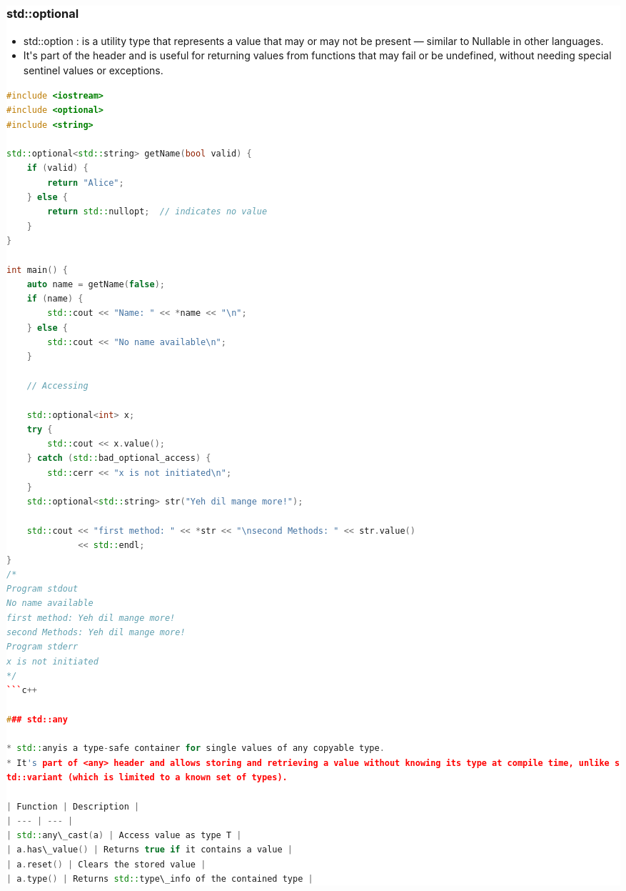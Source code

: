 ### std::optional

* std::option : is a utility type that represents a value that may or may not be present — similar to Nullable in other languages.
* It's part of the <optional> header and is useful for returning values from functions that may fail or be undefined, without needing special sentinel values or exceptions.

```c++
#include <iostream>
#include <optional>
#include <string>

std::optional<std::string> getName(bool valid) {
    if (valid) {
        return "Alice";
    } else {
        return std::nullopt;  // indicates no value
    }
}

int main() {
    auto name = getName(false);
    if (name) {
        std::cout << "Name: " << *name << "\n";
    } else {
        std::cout << "No name available\n";
    }

    // Accessing

    std::optional<int> x;
    try {
        std::cout << x.value();
    } catch (std::bad_optional_access) {
        std::cerr << "x is not initiated\n";
    }
    std::optional<std::string> str("Yeh dil mange more!");

    std::cout << "first method: " << *str << "\nsecond Methods: " << str.value()
              << std::endl;
}
/*
Program stdout
No name available
first method: Yeh dil mange more!
second Methods: Yeh dil mange more!
Program stderr
x is not initiated
*/
```c++

### std::any

* std::anyis a type-safe container for single values of any copyable type.
* It's part of <any> header and allows storing and retrieving a value without knowing its type at compile time, unlike std::variant (which is limited to a known set of types).

| Function | Description |
| --- | --- |
| std::any\_cast(a) | Access value as type T |
| a.has\_value() | Returns true if it contains a value |
| a.reset() | Clears the stored value |
| a.type() | Returns std::type\_info of the contained type |

```